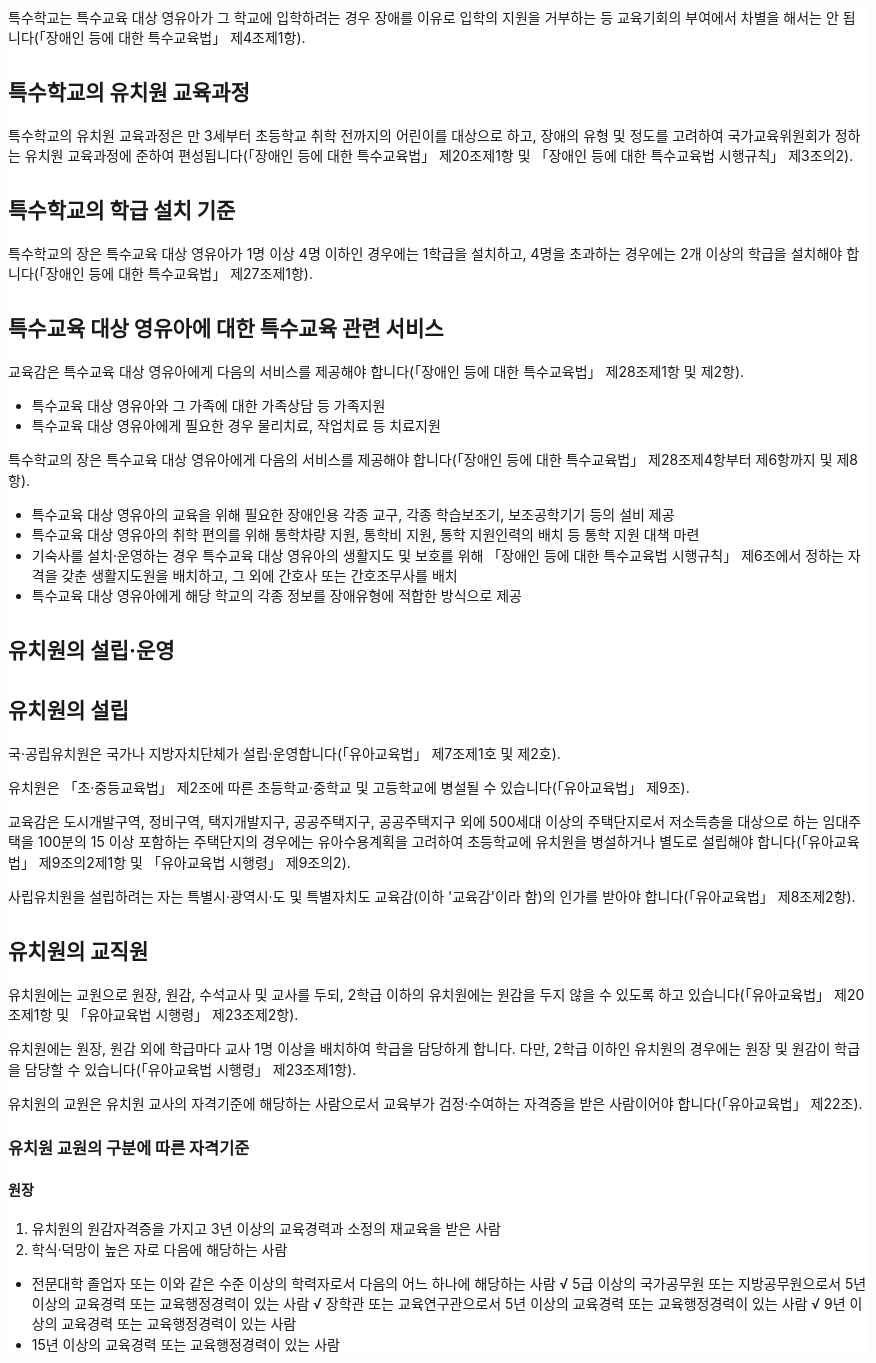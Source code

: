 특수학교는 특수교육 대상 영유아가 그 학교에 입학하려는 경우 장애를 이유로 입학의 지원을 거부하는 등 교육기회의 부여에서 차별을 해서는 안 됩니다(「장애인 등에 대한 특수교육법」 제4조제1항).

## 특수학교의 유치원 교육과정
특수학교의 유치원 교육과정은 만 3세부터 초등학교 취학 전까지의 어린이를 대상으로 하고, 장애의 유형 및 정도를 고려하여 국가교육위원회가 정하는 유치원 교육과정에 준하여 편성됩니다(「장애인 등에 대한 특수교육법」 제20조제1항 및 「장애인 등에 대한 특수교육법 시행규칙」 제3조의2).

## 특수학교의 학급 설치 기준
특수학교의 장은 특수교육 대상 영유아가 1명 이상 4명 이하인 경우에는 1학급을 설치하고, 4명을 초과하는 경우에는 2개 이상의 학급을 설치해야 합니다(「장애인 등에 대한 특수교육법」 제27조제1항).

## 특수교육 대상 영유아에 대한 특수교육 관련 서비스
교육감은 특수교육 대상 영유아에게 다음의 서비스를 제공해야 합니다(「장애인 등에 대한 특수교육법」 제28조제1항 및 제2항).
- 특수교육 대상 영유아와 그 가족에 대한 가족상담 등 가족지원
- 특수교육 대상 영유아에게 필요한 경우 물리치료, 작업치료 등 치료지원

특수학교의 장은 특수교육 대상 영유아에게 다음의 서비스를 제공해야 합니다(「장애인 등에 대한 특수교육법」 제28조제4항부터 제6항까지 및 제8항).
- 특수교육 대상 영유아의 교육을 위해 필요한 장애인용 각종 교구, 각종 학습보조기, 보조공학기기 등의 설비 제공
- 특수교육 대상 영유아의 취학 편의를 위해 통학차량 지원, 통학비 지원, 통학 지원인력의 배치 등 통학 지원 대책 마련
- 기숙사를 설치·운영하는 경우 특수교육 대상 영유아의 생활지도 및 보호를 위해 「장애인 등에 대한 특수교육법 시행규칙」 제6조에서 정하는 자격을 갖춘 생활지도원을 배치하고, 그 외에 간호사 또는 간호조무사를 배치
- 특수교육 대상 영유아에게 해당 학교의 각종 정보를 장애유형에 적합한 방식으로 제공

## 유치원의 설립·운영

## 유치원의 설립
국·공립유치원은 국가나 지방자치단체가 설립·운영합니다(「유아교육법」 제7조제1호 및 제2호).

유치원은 「초·중등교육법」 제2조에 따른 초등학교·중학교 및 고등학교에 병설될 수 있습니다(「유아교육법」 제9조).

교육감은 도시개발구역, 정비구역, 택지개발지구, 공공주택지구, 공공주택지구 외에 500세대 이상의 주택단지로서 저소득층을 대상으로 하는 임대주택을 100분의 15 이상 포함하는 주택단지의 경우에는 유아수용계획을 고려하여 초등학교에 유치원을 병설하거나 별도로 설립해야 합니다(「유아교육법」 제9조의2제1항 및 「유아교육법 시행령」 제9조의2).

사립유치원을 설립하려는 자는 특별시·광역시·도 및 특별자치도 교육감(이하 '교육감'이라 함)의 인가를 받아야 합니다(「유아교육법」 제8조제2항).

## 유치원의 교직원
유치원에는 교원으로 원장, 원감, 수석교사 및 교사를 두되, 2학급 이하의 유치원에는 원감을 두지 않을 수 있도록 하고 있습니다(「유아교육법」 제20조제1항 및 「유아교육법 시행령」 제23조제2항).

유치원에는 원장, 원감 외에 학급마다 교사 1명 이상을 배치하여 학급을 담당하게 합니다. 다만, 2학급 이하인 유치원의 경우에는 원장 및 원감이 학급을 담당할 수 있습니다(「유아교육법 시행령」 제23조제1항).

유치원의 교원은 유치원 교사의 자격기준에 해당하는 사람으로서 교육부가 검정·수여하는 자격증을 받은 사람이어야 합니다(「유아교육법」 제22조).

### 유치원 교원의 구분에 따른 자격기준

#### 원장
1. 유치원의 원감자격증을 가지고 3년 이상의 교육경력과 소정의 재교육을 받은 사람
2. 학식·덕망이 높은 자로 다음에 해당하는 사람
- 전문대학 졸업자 또는 이와 같은 수준 이상의 학력자로서 다음의 어느 하나에 해당하는 사람
   √ 5급 이상의 국가공무원 또는 지방공무원으로서 5년 이상의 교육경력 또는 교육행정경력이 있는 사람
   √ 장학관 또는 교육연구관으로서 5년 이상의 교육경력 또는 교육행정경력이 있는 사람
   √ 9년 이상의 교육경력 또는 교육행정경력이 있는 사람
- 15년 이상의 교육경력 또는 교육행정경력이 있는 사람
